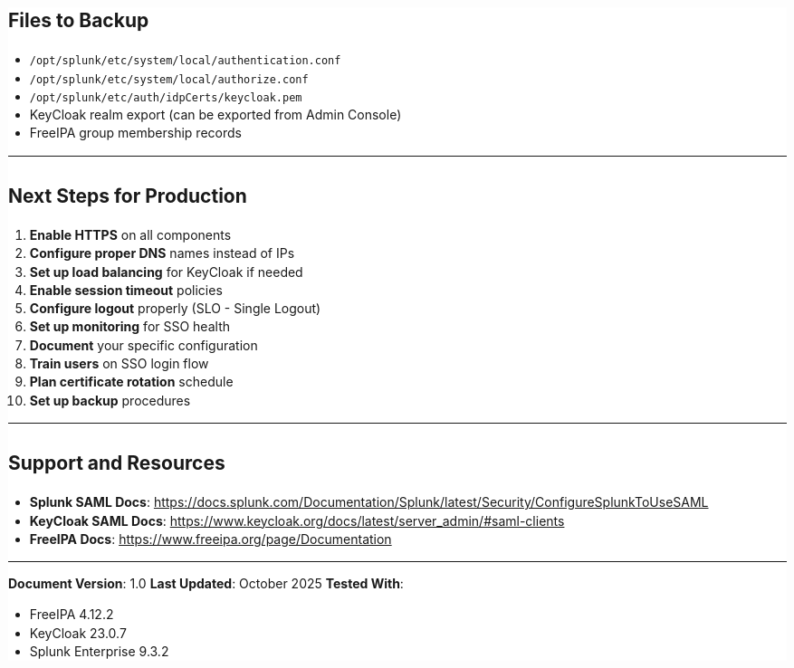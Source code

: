 
## Files to Backup

- `/opt/splunk/etc/system/local/authentication.conf`
- `/opt/splunk/etc/system/local/authorize.conf`
- `/opt/splunk/etc/auth/idpCerts/keycloak.pem`
- KeyCloak realm export (can be exported from Admin Console)
- FreeIPA group membership records

---

## Next Steps for Production

1. **Enable HTTPS** on all components
2. **Configure proper DNS** names instead of IPs
3. **Set up load balancing** for KeyCloak if needed
4. **Enable session timeout** policies
5. **Configure logout** properly (SLO - Single Logout)
6. **Set up monitoring** for SSO health
7. **Document** your specific configuration
8. **Train users** on SSO login flow
9. **Plan certificate rotation** schedule
10. **Set up backup** procedures

---

## Support and Resources

- **Splunk SAML Docs**: https://docs.splunk.com/Documentation/Splunk/latest/Security/ConfigureSplunkToUseSAML
- **KeyCloak SAML Docs**: https://www.keycloak.org/docs/latest/server_admin/#saml-clients
- **FreeIPA Docs**: https://www.freeipa.org/page/Documentation

---

**Document Version**: 1.0
**Last Updated**: October 2025
**Tested With**:
- FreeIPA 4.12.2
- KeyCloak 23.0.7
- Splunk Enterprise 9.3.2

